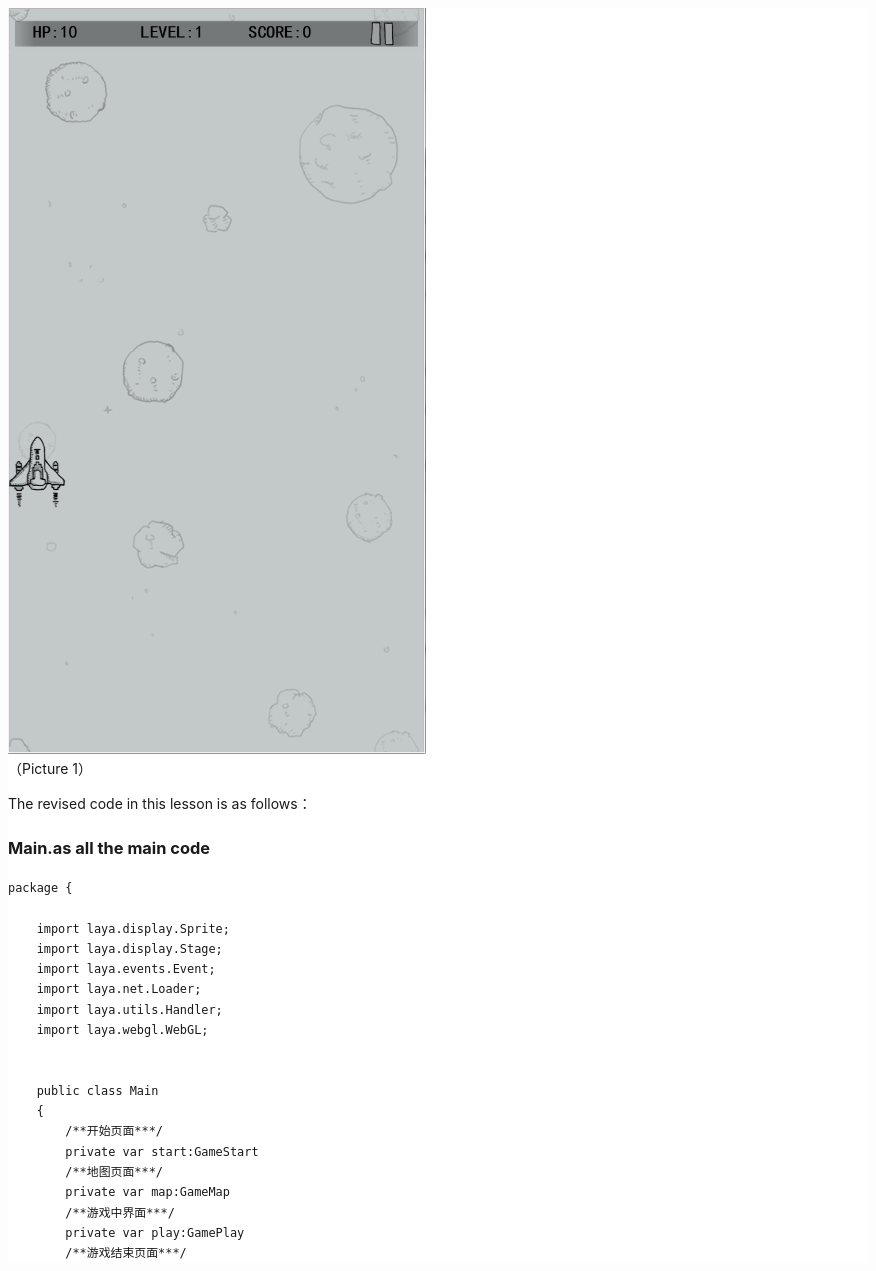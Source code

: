 ![思维导图.png](img/3.png)<br />（Picture 1）



The revised code in this lesson is as follows：

### Main.as all the main code

```
package {
	
	import laya.display.Sprite;
	import laya.display.Stage;
	import laya.events.Event;
	import laya.net.Loader;
	import laya.utils.Handler;
	import laya.webgl.WebGL;
	
	
	public class Main
	{
		/**开始页面***/
		private var start:GameStart
		/**地图页面***/
		private var map:GameMap
		/**游戏中界面***/
		private var play:GamePlay
		/**游戏结束页面***/
```